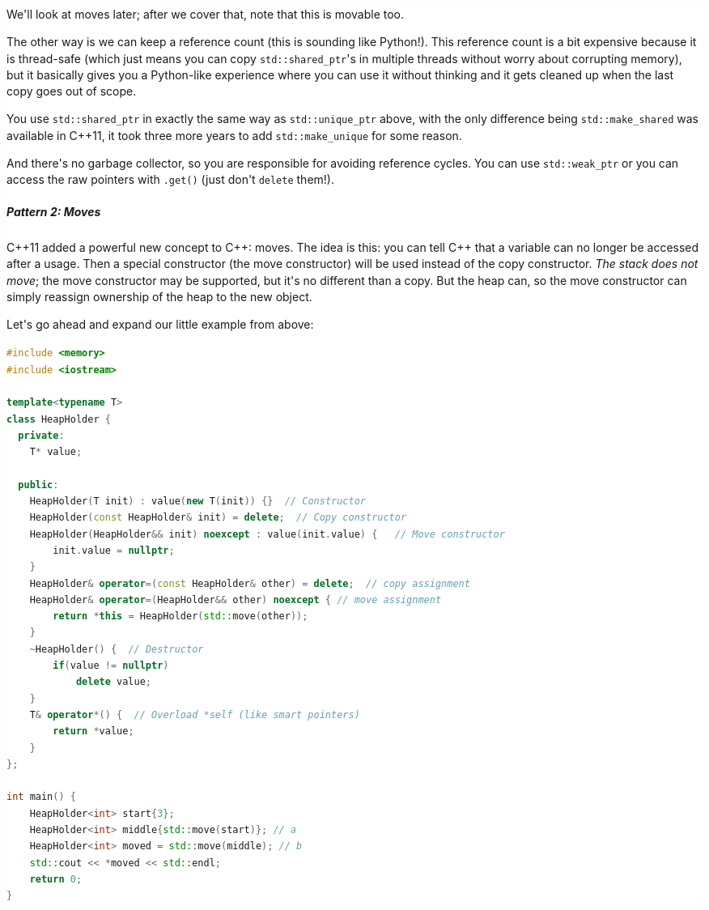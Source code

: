 We'll look at moves later; after we cover that, note that this is movable too.

The other way is we can keep a reference count (this is sounding like Python!).
This reference count is a bit expensive because it is thread-safe (which just
means you can copy `std::shared_ptr`'s in multiple threads without worry about
corrupting memory), but it basically gives you a Python-like experience where
you can use it without thinking and it gets cleaned up when the last copy goes
out of scope.

You use `std::shared_ptr` in exactly the same way as `std::unique_ptr` above,
with the only difference being `std::make_shared` was available in C++11, it
took three more years to add `std::make_unique` for some reason.

And there's no garbage collector, so you are responsible for avoiding reference
cycles. You can use `std::weak_ptr` or you can access the raw pointers with
`.get()` (just don't `delete` them!).

##### Pattern 2: Moves

C++11 added a powerful new concept to C++: moves. The idea is this: you can tell
C++ that a variable can no longer be accessed after a usage. Then a special
constructor (the move constructor) will be used instead of the copy constructor.
_The stack does not move_; the move constructor may be supported, but it's no
different than a copy. But the heap can, so the move constructor can simply
reassign ownership of the heap to the new object.

Let's go ahead and expand our little example from above:

```cpp
#include <memory>
#include <iostream>

template<typename T>
class HeapHolder {
  private:
    T* value;

  public:
    HeapHolder(T init) : value(new T(init)) {}  // Constructor
    HeapHolder(const HeapHolder& init) = delete;  // Copy constructor
    HeapHolder(HeapHolder&& init) noexcept : value(init.value) {   // Move constructor
        init.value = nullptr;
    }
    HeapHolder& operator=(const HeapHolder& other) = delete;  // copy assignment
    HeapHolder& operator=(HeapHolder&& other) noexcept { // move assignment
        return *this = HeapHolder(std::move(other));
    }
    ~HeapHolder() {  // Destructor
        if(value != nullptr)
            delete value;
    }
    T& operator*() {  // Overload *self (like smart pointers)
        return *value;
    }
};

int main() {
    HeapHolder<int> start{3};
    HeapHolder<int> middle{std::move(start)}; // a
    HeapHolder<int> moved = std::move(middle); // b
    std::cout << *moved << std::endl;
    return 0;
}
```
